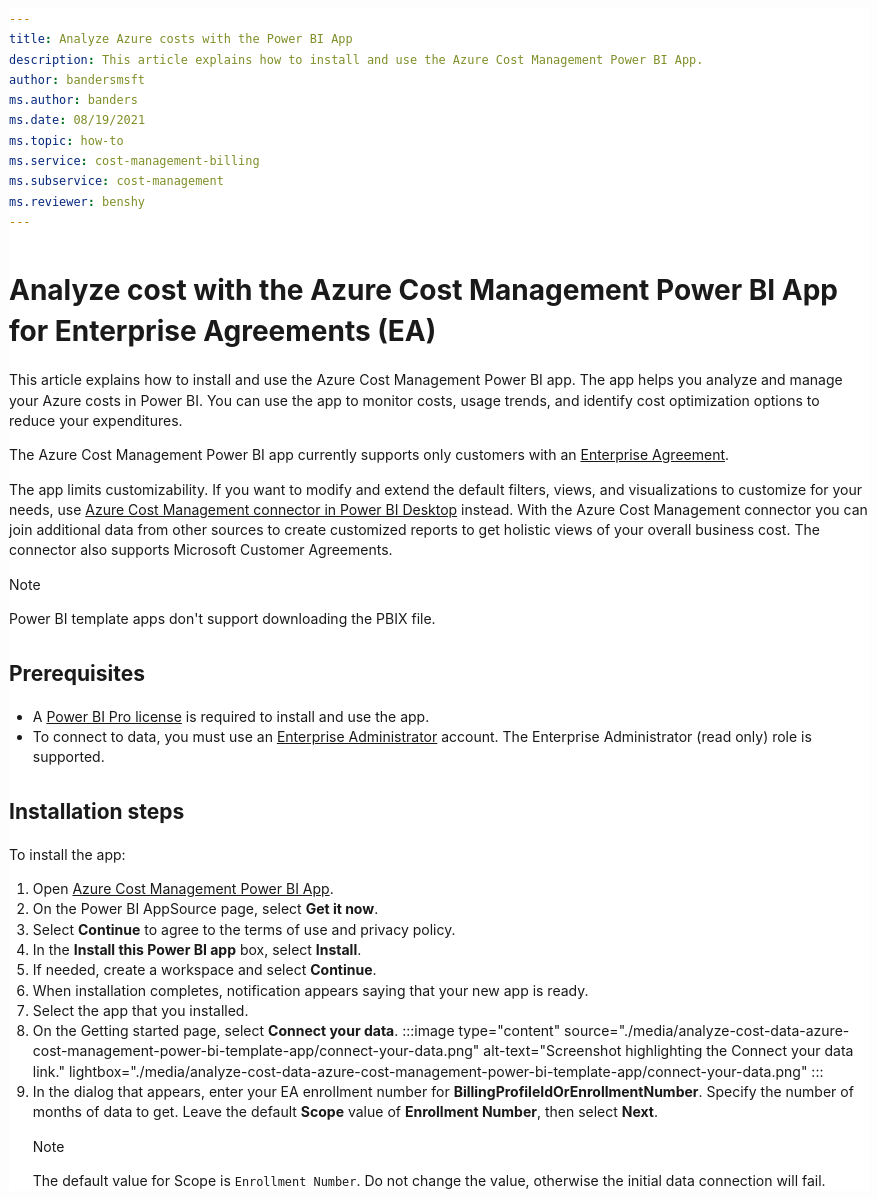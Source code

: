 ```yaml
---
title: Analyze Azure costs with the Power BI App
description: This article explains how to install and use the Azure Cost Management Power BI App.
author: bandersmsft
ms.author: banders
ms.date: 08/19/2021
ms.topic: how-to
ms.service: cost-management-billing
ms.subservice: cost-management
ms.reviewer: benshy
---
```


# Analyze cost with the Azure Cost Management Power BI App for Enterprise Agreements (EA)

This article explains how to install and use the Azure Cost Management Power BI app. The app helps you analyze and manage your Azure costs in Power BI. You can use the app to monitor costs, usage trends, and identify cost optimization options to reduce your expenditures.

The Azure Cost Management Power BI app currently supports only customers with an [Enterprise Agreement](https://azure.microsoft.com/pricing/enterprise-agreement/).

The app limits customizability. If you want to modify and extend the default filters, views, and visualizations to customize for your needs, use [Azure Cost Management connector in Power BI Desktop](/power-bi/connect-data/desktop-connect-azure-cost-management) instead. With the Azure Cost Management connector you can join additional data from other sources to create customized reports to get holistic views of your overall business cost. The connector also supports Microsoft Customer Agreements.

> [!NOTE]
> Power BI template apps don't support downloading the PBIX file.

## Prerequisites

- A [Power BI Pro license](/power-bi/service-self-service-signup-for-power-bi) is required to install and use the app.
- To connect to data, you must use an [Enterprise Administrator](../manage/understand-ea-roles.md) account. The Enterprise Administrator (read only) role is supported.

## Installation steps

To install the app:

1. Open [Azure Cost Management Power BI App](https://aka.ms/costmgmt/ACMApp).
1. On the Power BI AppSource page, select **Get it now**.
1. Select **Continue** to agree to the terms of use and privacy policy.
1. In the **Install this Power BI app** box, select **Install**.
1. If needed, create a workspace and select **Continue**.
1. When installation completes, notification appears saying that your new app is ready.
1. Select the app that you installed.
1. On the Getting started page, select **Connect your data**.
    :::image type="content" source="./media/analyze-cost-data-azure-cost-management-power-bi-template-app/connect-your-data.png" alt-text="Screenshot highlighting the Connect your data link." lightbox="./media/analyze-cost-data-azure-cost-management-power-bi-template-app/connect-your-data.png" :::
1. In the dialog that appears, enter your EA enrollment number for **BillingProfileIdOrEnrollmentNumber**. Specify the number of months of data to get. Leave the default **Scope** value of **Enrollment Number**, then select **Next**.  
    >[!NOTE]
    > The default value for Scope is `Enrollment Number`. Do not change the value, otherwise the initial data connection will fail.  
